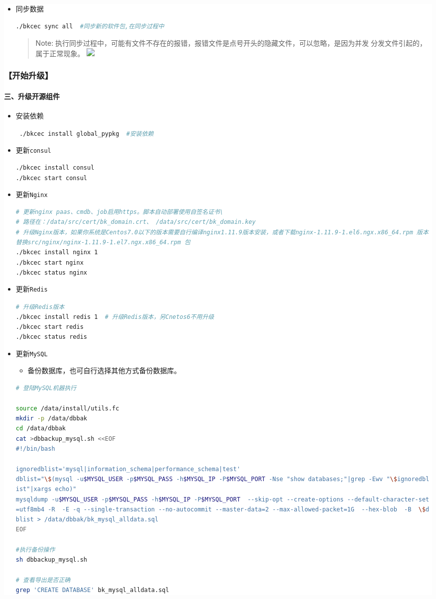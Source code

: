- 同步数据

  ```bash
  ./bkcec sync all  #同步新的软件包,在同步过程中
  ```
  > Note: 执行同步过程中，可能有文件不存在的报错，报错文件是点号开头的隐藏文件，可以忽略，是因为并发
分发文件引起的，属于正常现象。
  ![](images/sync1.png)

### 【开始升级】

#### 三、升级开源组件

- 安装依赖

  ```bash
   ./bkcec install global_pypkg  #安装依赖
  ```
- 更新`consul`
  ```bash
  ./bkcec install consul
  ./bkcec start consul
  ```

- 更新`Nginx`

  ```bash
  # 更新nginx paas、cmdb、job启用https。脚本自动部署使用自签名证书\
  # 路径在：/data/src/cert/bk_domain.crt、 /data/src/cert/bk_domain.key
  # 升级Nginx版本，如果你系统是Centos7.0以下的版本需要自行编译nginx1.11.9版本安装，或者下载nginx-1.11.9-1.el6.ngx.x86_64.rpm 版本替换src/nginx/nginx-1.11.9-1.el7.ngx.x86_64.rpm 包
  ./bkcec install nginx 1
  ./bkcec start nginx
  ./bkcec status nginx
  ```
- 更新`Redis`

  ```bash
  # 升级Redis版本
  ./bkcec install redis 1  # 升级Redis版本，另Cnetos6不用升级
  ./bkcec start redis
  ./bkcec status redis
  ```
- 更新`MySQL`

  - 备份数据库，也可自行选择其他方式备份数据库。

  ```bash
  # 登陆MySQL机器执行

  source /data/install/utils.fc
  mkdir -p /data/dbbak
  cd /data/dbbak
  cat >dbbackup_mysql.sh <<EOF
  #!/bin/bash

  ignoredblist='mysql|information_schema|performance_schema|test'
  dblist="\$(mysql -u$MYSQL_USER -p$MYSQL_PASS -h$MYSQL_IP -P$MYSQL_PORT -Nse "show databases;"|grep -Ewv "\$ignoredblist"|xargs echo)"
  mysqldump -u$MYSQL_USER -p$MYSQL_PASS -h$MYSQL_IP -P$MYSQL_PORT  --skip-opt --create-options --default-character-set=utf8mb4 -R  -E -q --single-transaction --no-autocommit --master-data=2 --max-allowed-packet=1G  --hex-blob  -B  \$dblist > /data/dbbak/bk_mysql_alldata.sql
  EOF

  #执行备份操作
  sh dbbackup_mysql.sh

  # 查看导出是否正确
  grep 'CREATE DATABASE' bk_mysql_alldata.sql
  ```